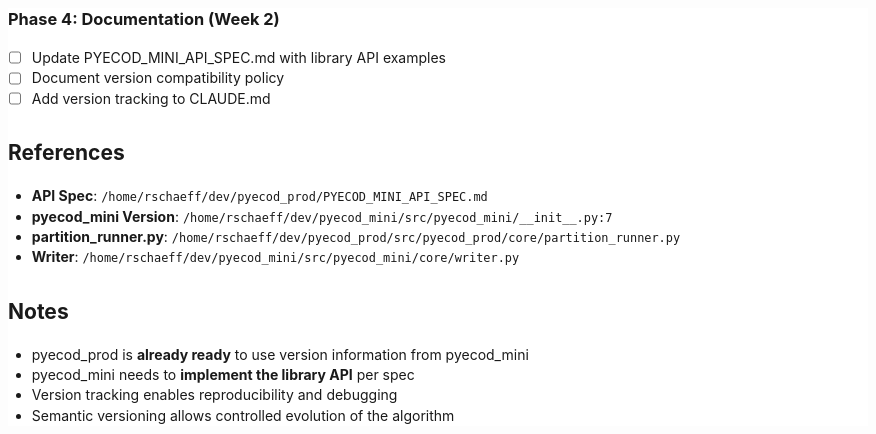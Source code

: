 ### Phase 4: Documentation (Week 2)
- [ ] Update PYECOD_MINI_API_SPEC.md with library API examples
- [ ] Document version compatibility policy
- [ ] Add version tracking to CLAUDE.md

## References

- **API Spec**: `/home/rschaeff/dev/pyecod_prod/PYECOD_MINI_API_SPEC.md`
- **pyecod_mini Version**: `/home/rschaeff/dev/pyecod_mini/src/pyecod_mini/__init__.py:7`
- **partition_runner.py**: `/home/rschaeff/dev/pyecod_prod/src/pyecod_prod/core/partition_runner.py`
- **Writer**: `/home/rschaeff/dev/pyecod_mini/src/pyecod_mini/core/writer.py`

## Notes

- pyecod_prod is **already ready** to use version information from pyecod_mini
- pyecod_mini needs to **implement the library API** per spec
- Version tracking enables reproducibility and debugging
- Semantic versioning allows controlled evolution of the algorithm
